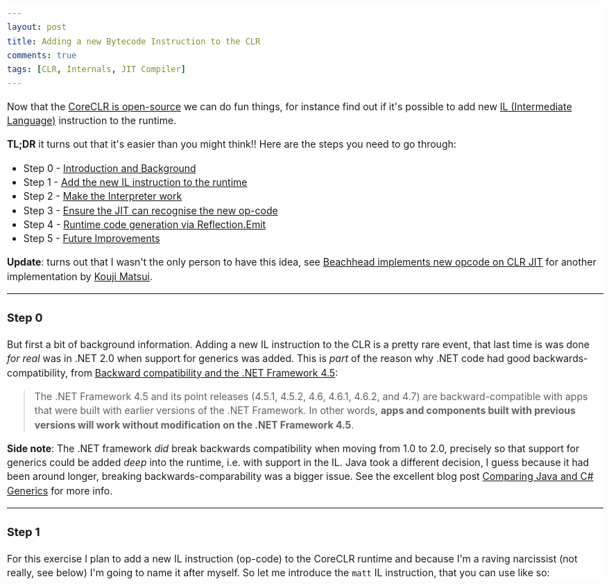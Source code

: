 ```yaml
---
layout: post
title: Adding a new Bytecode Instruction to the CLR
comments: true
tags: [CLR, Internals, JIT Compiler]
---
```


Now that the [CoreCLR is open-source](https://blogs.msdn.microsoft.com/dotnet/2015/02/03/coreclr-is-now-open-source/) we can do fun things, for instance find out if it's possible to add new [IL (Intermediate Language)](https://en.wikipedia.org/wiki/Common_Intermediate_Language) instruction to the runtime. 

**TL;DR** it turns out that it's easier than you might think!! Here are the steps you need to go through:

- Step 0 - [Introduction and Background](#step-0)
- Step 1 - [Add the new IL instruction to the runtime](#step-1)
- Step 2 - [Make the Interpreter work](#step-2)
- Step 3 - [Ensure the JIT can recognise the new op-code](#step-3)
- Step 4 - [Runtime code generation via Reflection.Emit](#step-4)
- Step 5 - [Future Improvements](#step-5)

**Update**: turns out that I wasn't the only person to have this idea, see [Beachhead implements new opcode on CLR JIT](https://www.slideshare.net/kekyo/beachhead-implements-new-opcode-on-clr-jit) for another implementation by [Kouji Matsui](https://twitter.com/kekyo2).

----

### Step 0

But first a bit of background information. Adding a new IL instruction to the CLR is a pretty rare event, that last time is was done *for real* was in .NET 2.0 when support for generics was added. This is *part* of the reason why .NET code had good backwards-compatibility, from [Backward compatibility and the .NET Framework 4.5](https://msdn.microsoft.com/en-us/library/ff602939(v=vs.110).aspx):

> The .NET Framework 4.5 and its point releases (4.5.1, 4.5.2, 4.6, 4.6.1, 4.6.2, and 4.7) are backward-compatible with apps that were built with earlier versions of the .NET Framework. In other words, **apps and components built with previous versions will work without modification on the .NET Framework 4.5**.

**Side note**: The .NET framework *did* break backwards compatibility when moving from 1.0 to 2.0, precisely so that support for generics could be added *deep* into the runtime, i.e. with support in the IL. Java took a different decision, I guess because it had been around longer, breaking backwards-comparability was a bigger issue. See the excellent blog post [Comparing Java and C# Generics](http://www.jprl.com/Blog/archive/development/2007/Aug-31.html) for more info.

----

### Step 1

For this exercise I plan to add a new IL instruction (op-code) to the CoreCLR runtime and because I'm a raving narcissist (not really, see below) I'm going to name it after myself. So let me introduce the `matt` IL instruction, that you can use like so:

